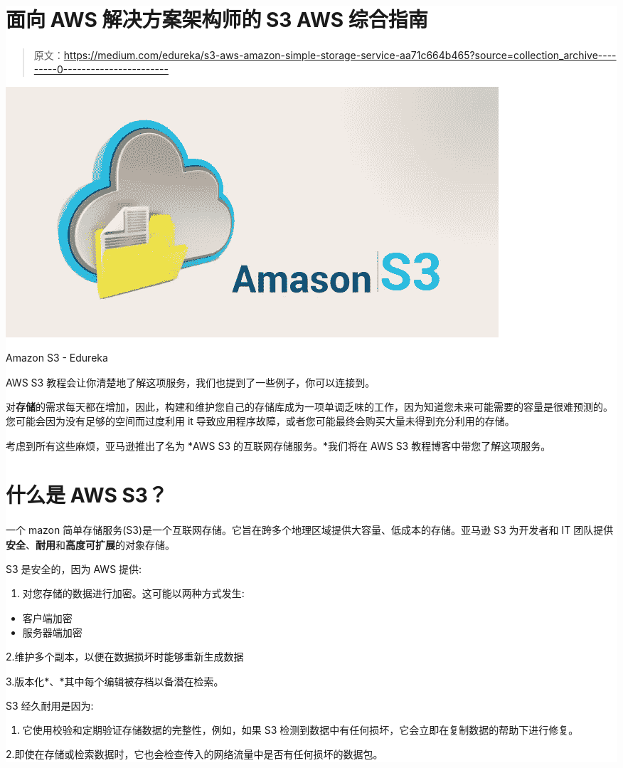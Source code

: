 # 面向 AWS 解决方案架构师的 S3 AWS 综合指南

> 原文：<https://medium.com/edureka/s3-aws-amazon-simple-storage-service-aa71c664b465?source=collection_archive---------0----------------------->

![](img/562187a5de15b528a8b77b8e2dd142df.png)

Amazon S3 - Edureka

AWS S3 教程会让你清楚地了解这项服务，我们也提到了一些例子，你可以连接到。

对**存储**的需求每天都在增加，因此，构建和维护您自己的存储库成为一项单调乏味的工作，因为知道您未来可能需要的容量是很难预测的。您可能会因为没有足够的空间而过度利用 it 导致应用程序故障，或者您可能最终会购买大量未得到充分利用的存储。

考虑到所有这些麻烦，亚马逊推出了名为 *AWS S3 的互联网存储服务。*我们将在 AWS S3 教程博客中带您了解这项服务。

# 什么是 AWS S3？

一个 mazon 简单存储服务(S3)是一个互联网存储。它旨在跨多个地理区域提供大容量、低成本的存储。亚马逊 S3 为开发者和 IT 团队提供**安全**、**耐用**和**高度可扩展**的对象存储。

S3 是安全的，因为 AWS 提供:

1.  对您存储的数据进行加密。这可能以两种方式发生:

*   客户端加密
*   服务器端加密

2.维护多个副本，以便在数据损坏时能够重新生成数据

3.版本化*、*其中每个编辑被存档以备潜在检索。

S3 经久耐用是因为:

1.  它使用校验和定期验证存储数据的完整性，例如，如果 S3 检测到数据中有任何损坏，它会立即在复制数据的帮助下进行修复。

2.即使在存储或检索数据时，它也会检查传入的网络流量中是否有任何损坏的数据包。
